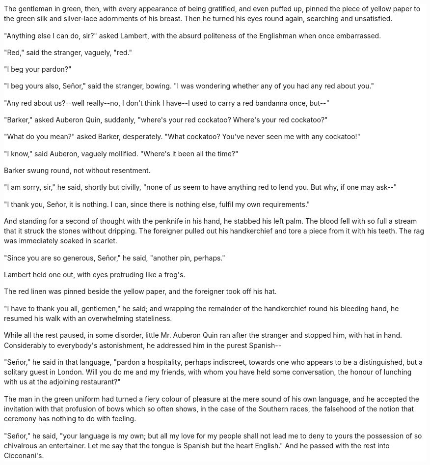 The gentleman in green, then, with every appearance of being gratified, and even puffed up, pinned the piece of yellow paper to the green silk and silver-lace adornments of his breast. Then he turned his eyes round again, searching and unsatisfied.

"Anything else I can do, sir?" asked Lambert, with the absurd politeness of the Englishman when once embarrassed.

"Red," said the stranger, vaguely, "red."

"I beg your pardon?"

"I beg yours also, Señor," said the stranger, bowing. "I was wondering whether any of you had any red about you."

"Any red about us?--well really--no, I don't think I have--I used to carry a red bandanna once, but--"

"Barker," asked Auberon Quin, suddenly, "where's your red cockatoo? Where's your red cockatoo?"

"What do you mean?" asked Barker, desperately. "What cockatoo? You've never seen me with any cockatoo!"

"I know," said Auberon, vaguely mollified. "Where's it been all the time?"

Barker swung round, not without resentment.

"I am sorry, sir," he said, shortly but civilly, "none of us seem to have anything red to lend you. But why, if one may ask--"

"I thank you, Señor, it is nothing. I can, since there is nothing else, fulfil my own requirements."

And standing for a second of thought with the penknife in his hand, he stabbed his left palm. The blood fell with so full a stream that it struck the stones without dripping. The foreigner pulled out his handkerchief and tore a piece from it with his teeth. The rag was immediately soaked in scarlet.

"Since you are so generous, Señor," he said, "another pin, perhaps."

Lambert held one out, with eyes protruding like a frog's.

The red linen was pinned beside the yellow paper, and the foreigner took off his hat.

"I have to thank you all, gentlemen," he said; and wrapping the remainder of the handkerchief round his bleeding hand, he resumed his walk with an overwhelming stateliness.

While all the rest paused, in some disorder, little Mr. Auberon Quin ran after the stranger and stopped him, with hat in hand. Considerably to everybody's astonishment, he addressed him in the purest Spanish--

"Señor," he said in that language, "pardon a hospitality, perhaps indiscreet, towards one who appears to be a distinguished, but a solitary guest in London. Will you do me and my friends, with whom you have held some conversation, the honour of lunching with us at the adjoining restaurant?"

The man in the green uniform had turned a fiery colour of pleasure at the mere sound of his own language, and he accepted the invitation with that profusion of bows which so often shows, in the case of the Southern races, the falsehood of the notion that ceremony has nothing to do with feeling.

"Señor," he said, "your language is my own; but all my love for my people shall not lead me to deny to yours the possession of so chivalrous an entertainer. Let me say that the tongue is Spanish but the heart English." And he passed with the rest into Cicconani's.
